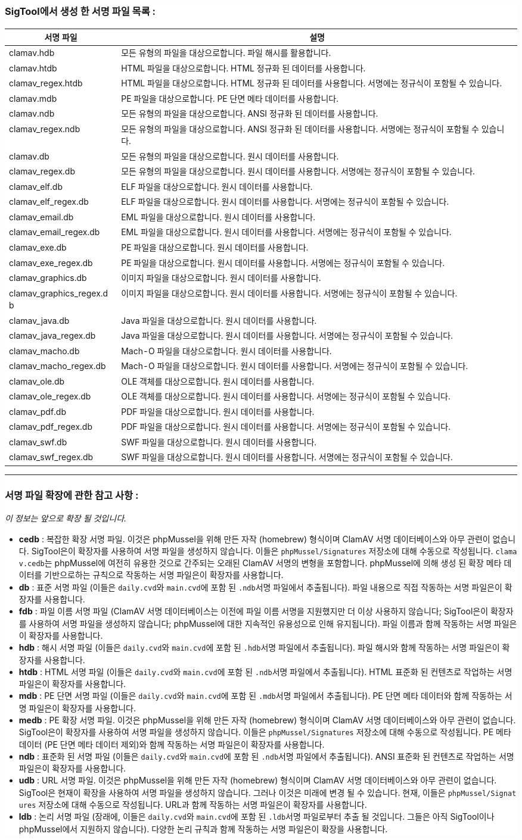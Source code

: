 

### SigTool에서 생성 한 서명 파일 목록 :
서명 파일 | 설명
---|---
clamav.hdb | 모든 유형의 파일을 대상으로합니다. 파일 해시를 활용합니다.
clamav.htdb | HTML 파일을 대상으로합니다. HTML 정규화 된 데이터를 사용합니다.
clamav_regex.htdb | HTML 파일을 대상으로합니다. HTML 정규화 된 데이터를 사용합니다. 서명에는 정규식이 포함될 수 있습니다.
clamav.mdb | PE 파일을 대상으로합니다. PE 단면 메타 데이터를 사용합니다.
clamav.ndb | 모든 유형의 파일을 대상으로합니다. ANSI 정규화 된 데이터를 사용합니다.
clamav_regex.ndb | 모든 유형의 파일을 대상으로합니다. ANSI 정규화 된 데이터를 사용합니다. 서명에는 정규식이 포함될 수 있습니다.
clamav.db | 모든 유형의 파일을 대상으로합니다. 원시 데이터를 사용합니다.
clamav_regex.db | 모든 유형의 파일을 대상으로합니다. 원시 데이터를 사용합니다. 서명에는 정규식이 포함될 수 있습니다.
clamav_elf.db | ELF 파일을 대상으로합니다. 원시 데이터를 사용합니다.
clamav_elf_regex.db | ELF 파일을 대상으로합니다. 원시 데이터를 사용합니다. 서명에는 정규식이 포함될 수 있습니다.
clamav_email.db | EML 파일을 대상으로합니다. 원시 데이터를 사용합니다.
clamav_email_regex.db | EML 파일을 대상으로합니다. 원시 데이터를 사용합니다. 서명에는 정규식이 포함될 수 있습니다.
clamav_exe.db | PE 파일을 대상으로합니다. 원시 데이터를 사용합니다.
clamav_exe_regex.db | PE 파일을 대상으로합니다. 원시 데이터를 사용합니다. 서명에는 정규식이 포함될 수 있습니다.
clamav_graphics.db | 이미지 파일을 대상으로합니다. 원시 데이터를 사용합니다.
clamav_graphics_regex.db | 이미지 파일을 대상으로합니다. 원시 데이터를 사용합니다. 서명에는 정규식이 포함될 수 있습니다.
clamav_java.db | Java 파일을 대상으로합니다. 원시 데이터를 사용합니다.
clamav_java_regex.db | Java 파일을 대상으로합니다. 원시 데이터를 사용합니다. 서명에는 정규식이 포함될 수 있습니다.
clamav_macho.db | Mach-O 파일을 대상으로합니다. 원시 데이터를 사용합니다.
clamav_macho_regex.db | Mach-O 파일을 대상으로합니다. 원시 데이터를 사용합니다. 서명에는 정규식이 포함될 수 있습니다.
clamav_ole.db | OLE 객체를 대상으로합니다. 원시 데이터를 사용합니다.
clamav_ole_regex.db | OLE 객체를 대상으로합니다. 원시 데이터를 사용합니다. 서명에는 정규식이 포함될 수 있습니다.
clamav_pdf.db | PDF 파일을 대상으로합니다. 원시 데이터를 사용합니다.
clamav_pdf_regex.db | PDF 파일을 대상으로합니다. 원시 데이터를 사용합니다. 서명에는 정규식이 포함될 수 있습니다.
clamav_swf.db | SWF 파일을 대상으로합니다. 원시 데이터를 사용합니다.
clamav_swf_regex.db | SWF 파일을 대상으로합니다. 원시 데이터를 사용합니다. 서명에는 정규식이 포함될 수 있습니다.

---


### 서명 파일 확장에 관한 참고 사항 :
*이 정보는 앞으로 확장 될 것입니다.*

- __cedb__ : 복잡한 확장 서명 파일. 이것은 phpMussel을 위해 만든 자작 (homebrew) 형식이며 ClamAV 서명 데이터베이스와 아무 관련이 없습니다. SigTool은이 확장자를 사용하여 서명 파일을 생성하지 않습니다. 이들은 `phpMussel/Signatures` 저장소에 대해 수동으로 작성됩니다. `clamav.cedb`는 phpMussel에 여전히 유용한 것으로 간주되는 오래된 ClamAV 서명의 변형을 포함합니다. phpMussel에 의해 생성 된 확장 메타 데이터를 기반으로하는 규칙으로 작동하는 서명 파일은이 확장자를 사용합니다.
- __db__ : 표준 서명 파일 (이들은 `daily.cvd`와 `main.cvd`에 포함 된 `.ndb`서명 파일에서 추출됩니다). 파일 내용으로 직접 작동하는 서명 파일은이 확장자를 사용합니다.
- __fdb__ : 파일 이름 서명 파일 (ClamAV 서명 데이터베이스는 이전에 파일 이름 서명을 지원했지만 더 이상 사용하지 않습니다; SigTool은이 확장자를 사용하여 서명 파일을 생성하지 않습니다; phpMussel에 대한 지속적인 유용성으로 인해 유지됩니다). 파일 이름과 함께 작동하는 서명 파일은이 확장자를 사용합니다.
- __hdb__ : 해시 서명 파일 (이들은 `daily.cvd`와 `main.cvd`에 포함 된 `.hdb`서명 파일에서 추출됩니다). 파일 해시와 함께 작동하는 서명 파일은이 확장자를 사용합니다.
- __htdb__ : HTML 서명 파일 (이들은 `daily.cvd`와 `main.cvd`에 포함 된 `.ndb`서명 파일에서 추출됩니다). HTML 표준화 된 컨텐츠로 작업하는 서명 파일은이 확장자를 사용합니다.
- __mdb__ : PE 단면 서명 파일 (이들은 `daily.cvd`와 `main.cvd`에 포함 된 `.mdb`서명 파일에서 추출됩니다). PE 단면 메타 데이터와 함께 작동하는 서명 파일은이 확장자를 사용합니다.
- __medb__ : PE 확장 서명 파일. 이것은 phpMussel을 위해 만든 자작 (homebrew) 형식이며 ClamAV 서명 데이터베이스와 아무 관련이 없습니다. SigTool은이 확장자를 사용하여 서명 파일을 생성하지 않습니다. 이들은 `phpMussel/Signatures` 저장소에 대해 수동으로 작성됩니다. PE 메타 데이터 (PE 단면 메타 데이터 제외)와 함께 작동하는 서명 파일은이 확장자를 사용합니다.
- __ndb__ : 표준화 된 서명 파일 (이들은 `daily.cvd`와 `main.cvd`에 포함 된 `.ndb`서명 파일에서 추출됩니다). ANSI 표준화 된 컨텐츠로 작업하는 서명 파일은이 확장자를 사용합니다.
- __udb__ : URL 서명 파일. 이것은 phpMussel을 위해 만든 자작 (homebrew) 형식이며 ClamAV 서명 데이터베이스와 아무 관련이 없습니다. SigTool은 현재이 확장을 사용하여 서명 파일을 생성하지 않습니다. 그러나 이것은 미래에 변경 될 수 있습니다. 현재, 이들은 `phpMussel/Signatures` 저장소에 대해 수동으로 작성됩니다. URL과 함께 작동하는 서명 파일은이 확장자를 사용합니다.
- __ldb__ : 논리 서명 파일 (장래에, 이들은 `daily.cvd`와 `main.cvd`에 포함 된 `.ldb`서명 파일로부터 추출 될 것입니다. 그들은 아직 SigTool이나 phpMussel에서 지원하지 않습니다). 다양한 논리 규칙과 함께 작동하는 서명 파일은이 확장을 사용합니다.
